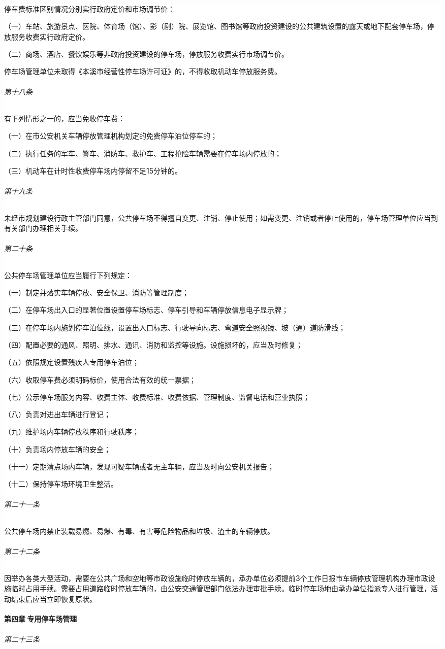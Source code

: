 停车费标准区别情况分别实行政府定价和市场调节价：

（一）车站、旅游景点、医院、体育场（馆）、影（剧）院、展览馆、图书馆等政府投资建设的公共建筑设置的露天或地下配套停车场，停放服务收费实行政府定价。

（二）商场、酒店、餐饮娱乐等非政府投资建设的停车场，停放服务收费实行市场调节价。

停车场管理单位未取得《本溪市经营性停车场许可证》的，不得收取机动车停放服务费。

###### 第十八条

有下列情形之一的，应当免收停车费：

（一）在市公安机关车辆停放管理机构划定的免费停车泊位停车的；

（二）执行任务的军车、警车、消防车、救护车、工程抢险车辆需要在停车场内停放的；

（三）机动车在计时性收费停车场内停留不足15分钟的。

###### 第十九条

未经市规划建设行政主管部门同意，公共停车场不得擅自变更、注销、停止使用；如需变更、注销或者停止使用的，停车场管理单位应当到有关部门办理相关手续。

###### 第二十条

公共停车场管理单位应当履行下列规定：

（一）制定并落实车辆停放、安全保卫、消防等管理制度；

（二）在停车场出入口的显著位置设置停车场标志、停车引导和车辆停放信息电子显示牌；

（三）在停车场内施划停车泊位线，设置出入口标志、行驶导向标志、弯道安全照视镜、坡（通）道防滑线；

（四）配置必要的通风、照明、排水、通讯、消防和监控等设施。设施损坏的，应当及时修复；

（五）依照规定设置残疾人专用停车泊位；

（六）收取停车费必须明码标价，使用合法有效的统一票据；

（七）公示停车场服务内容、收费主体、收费标准、收费依据、管理制度、监督电话和营业执照；

（八）负责对进出车辆进行登记；

（九）维护场内车辆停放秩序和行驶秩序；

（十）负责场内停放车辆的安全；

（十一）定期清点场内车辆，发现可疑车辆或者无主车辆，应当及时向公安机关报告；

（十二）保持停车场环境卫生整洁。

###### 第二十一条

公共停车场内禁止装载易燃、易爆、有毒、有害等危险物品和垃圾、渣土的车辆停放。

###### 第二十二条

因举办各类大型活动，需要在公共广场和空地等市政设施临时停放车辆的，承办单位必须提前3个工作日报市车辆停放管理机构办理市政设施临时占用手续。需要占用道路临时停放车辆的，由公安交通管理部门依法办理审批手续。临时停车场地由承办单位指派专人进行管理，活动结束后应当立即恢复原状。

#### 第四章 专用停车场管理

###### 第二十三条
